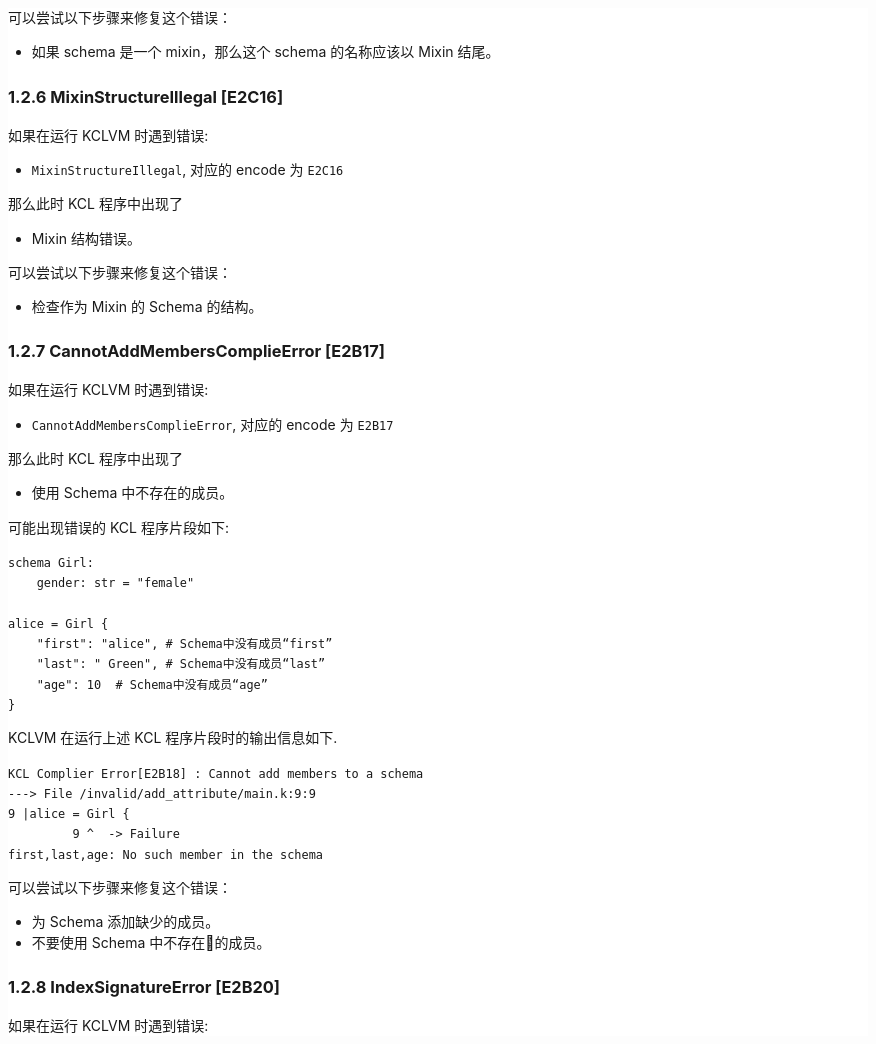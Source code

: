 可以尝试以下步骤来修复这个错误：

- 如果 schema 是一个 mixin，那么这个 schema 的名称应该以 Mixin 结尾。

### 1.2.6 MixinStructureIllegal [E2C16]

如果在运行 KCLVM 时遇到错误:

- `MixinStructureIllegal`, 对应的 encode 为 `E2C16`

那么此时 KCL 程序中出现了

- Mixin 结构错误。

可以尝试以下步骤来修复这个错误：

- 检查作为 Mixin 的 Schema 的结构。

### 1.2.7 CannotAddMembersComplieError [E2B17]

如果在运行 KCLVM 时遇到错误:

- `CannotAddMembersComplieError`, 对应的 encode 为 `E2B17`

那么此时 KCL 程序中出现了

- 使用 Schema 中不存在的成员。

可能出现错误的 KCL 程序片段如下:

```
schema Girl:
    gender: str = "female"

alice = Girl {
    "first": "alice", # Schema中没有成员“first”
    "last": " Green", # Schema中没有成员“last”
    "age": 10  # Schema中没有成员“age”
}
```

KCLVM 在运行上述 KCL 程序片段时的输出信息如下.

```
KCL Complier Error[E2B18] : Cannot add members to a schema
---> File /invalid/add_attribute/main.k:9:9
9 |alice = Girl {
         9 ^  -> Failure
first,last,age: No such member in the schema
```

可以尝试以下步骤来修复这个错误：

- 为 Schema 添加缺少的成员。
- 不要使用 Schema 中不存在的成员。

### 1.2.8 IndexSignatureError [E2B20]

如果在运行 KCLVM 时遇到错误:
